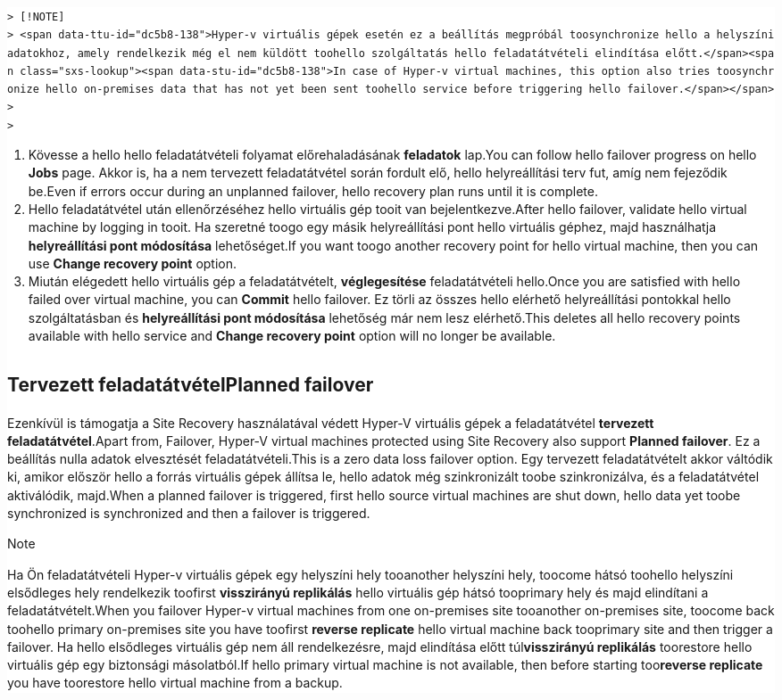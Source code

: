     > [!NOTE]
    > <span data-ttu-id="dc5b8-138">Hyper-v virtuális gépek esetén ez a beállítás megpróbál toosynchronize hello a helyszíni adatokhoz, amely rendelkezik még el nem küldött toohello szolgáltatás hello feladatátvételi elindítása előtt.</span><span class="sxs-lookup"><span data-stu-id="dc5b8-138">In case of Hyper-v virtual machines, this option also tries toosynchronize hello on-premises data that has not yet been sent toohello service before triggering hello failover.</span></span>
    >
    >

1. <span data-ttu-id="dc5b8-139">Kövesse a hello hello feladatátvételi folyamat előrehaladásának **feladatok** lap.</span><span class="sxs-lookup"><span data-stu-id="dc5b8-139">You can follow hello failover progress on hello **Jobs** page.</span></span> <span data-ttu-id="dc5b8-140">Akkor is, ha a nem tervezett feladatátvétel során fordult elő, hello helyreállítási terv fut, amíg nem fejeződik be.</span><span class="sxs-lookup"><span data-stu-id="dc5b8-140">Even if errors occur during an unplanned failover, hello recovery plan runs until it is complete.</span></span>
1. <span data-ttu-id="dc5b8-141">Hello feladatátvétel után ellenőrzéséhez hello virtuális gép tooit van bejelentkezve.</span><span class="sxs-lookup"><span data-stu-id="dc5b8-141">After hello failover, validate hello virtual machine by logging in tooit.</span></span> <span data-ttu-id="dc5b8-142">Ha szeretné toogo egy másik helyreállítási pont hello virtuális géphez, majd használhatja **helyreállítási pont módosítása** lehetőséget.</span><span class="sxs-lookup"><span data-stu-id="dc5b8-142">If you want toogo another recovery point for hello virtual machine, then you can use **Change recovery point** option.</span></span>
1. <span data-ttu-id="dc5b8-143">Miután elégedett hello virtuális gép a feladatátvételt, **véglegesítése** feladatátvételi hello.</span><span class="sxs-lookup"><span data-stu-id="dc5b8-143">Once you are satisfied with hello failed over virtual machine, you can **Commit** hello failover.</span></span> <span data-ttu-id="dc5b8-144">Ez törli az összes hello elérhető helyreállítási pontokkal hello szolgáltatásban és **helyreállítási pont módosítása** lehetőség már nem lesz elérhető.</span><span class="sxs-lookup"><span data-stu-id="dc5b8-144">This deletes all hello recovery points available with hello service and **Change recovery point** option will no longer be available.</span></span>

## <a name="planned-failover"></a><span data-ttu-id="dc5b8-145">Tervezett feladatátvétel</span><span class="sxs-lookup"><span data-stu-id="dc5b8-145">Planned failover</span></span>
<span data-ttu-id="dc5b8-146">Ezenkívül is támogatja a Site Recovery használatával védett Hyper-V virtuális gépek a feladatátvétel **tervezett feladatátvétel**.</span><span class="sxs-lookup"><span data-stu-id="dc5b8-146">Apart from, Failover, Hyper-V virtual machines protected using Site Recovery also support **Planned failover**.</span></span> <span data-ttu-id="dc5b8-147">Ez a beállítás nulla adatok elvesztését feladatátvételi.</span><span class="sxs-lookup"><span data-stu-id="dc5b8-147">This is a zero data loss failover option.</span></span> <span data-ttu-id="dc5b8-148">Egy tervezett feladatátvételt akkor váltódik ki, amikor először hello a forrás virtuális gépek állítsa le, hello adatok még szinkronizált toobe szinkronizálva, és a feladatátvétel aktiválódik, majd.</span><span class="sxs-lookup"><span data-stu-id="dc5b8-148">When a planned failover is triggered, first hello source virtual machines are shut down, hello data yet toobe synchronized is synchronized and then a failover is triggered.</span></span>

> [!NOTE]
> <span data-ttu-id="dc5b8-149">Ha Ön feladatátvételi Hyper-v virtuális gépek egy helyszíni hely tooanother helyszíni hely, toocome hátsó toohello helyszíni elsődleges hely rendelkezik toofirst **visszirányú replikálás** hello virtuális gép hátsó tooprimary hely és majd elindítani a feladatátvételt.</span><span class="sxs-lookup"><span data-stu-id="dc5b8-149">When you failover Hyper-v virtual machines from one on-premises site tooanother on-premises site, toocome back toohello primary on-premises site you have toofirst **reverse replicate** hello virtual machine back tooprimary site and then trigger a failover.</span></span> <span data-ttu-id="dc5b8-150">Ha hello elsődleges virtuális gép nem áll rendelkezésre, majd elindítása előtt túl**visszirányú replikálás** toorestore hello virtuális gép egy biztonsági másolatból.</span><span class="sxs-lookup"><span data-stu-id="dc5b8-150">If hello primary virtual machine is not available, then before starting too**reverse replicate** you have toorestore hello virtual machine from a backup.</span></span>   
>
>
